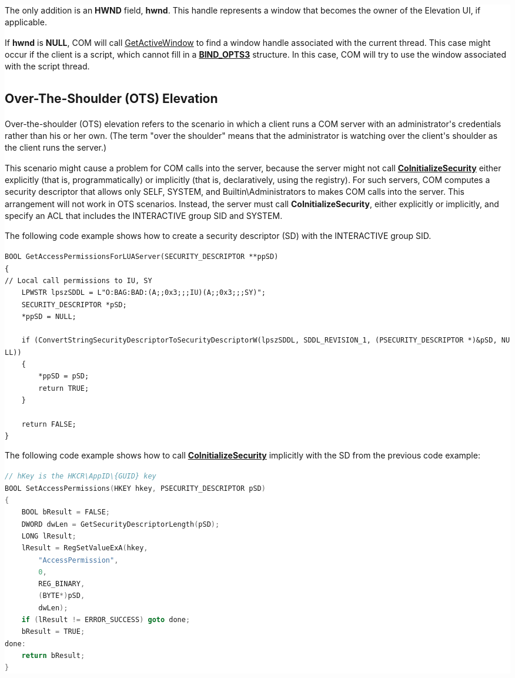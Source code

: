 The only addition is an **HWND** field, **hwnd**. This handle represents a window that becomes the owner of the Elevation UI, if applicable.

If **hwnd** is **NULL**, COM will call [GetActiveWindow](https://msdn.microsoft.com/library/ms646292.aspx) to find a window handle associated with the current thread. This case might occur if the client is a script, which cannot fill in a [**BIND\_OPTS3**](/windows/win32/api/objidl/ns-objidl-bind_opts3~r1) structure. In this case, COM will try to use the window associated with the script thread.

## Over-The-Shoulder (OTS) Elevation

Over-the-shoulder (OTS) elevation refers to the scenario in which a client runs a COM server with an administrator's credentials rather than his or her own. (The term "over the shoulder" means that the administrator is watching over the client's shoulder as the client runs the server.)

This scenario might cause a problem for COM calls into the server, because the server might not call [**CoInitializeSecurity**](/windows/desktop/api/combaseapi/nf-combaseapi-coinitializesecurity) either explicitly (that is, programmatically) or implicitly (that is, declaratively, using the registry). For such servers, COM computes a security descriptor that allows only SELF, SYSTEM, and Builtin\\Administrators to makes COM calls into the server. This arrangement will not work in OTS scenarios. Instead, the server must call **CoInitializeSecurity**, either explicitly or implicitly, and specify an ACL that includes the INTERACTIVE group SID and SYSTEM.

The following code example shows how to create a security descriptor (SD) with the INTERACTIVE group SID.

``` syntax
BOOL GetAccessPermissionsForLUAServer(SECURITY_DESCRIPTOR **ppSD)
{
// Local call permissions to IU, SY
    LPWSTR lpszSDDL = L"O:BAG:BAD:(A;;0x3;;;IU)(A;;0x3;;;SY)";
    SECURITY_DESCRIPTOR *pSD;
    *ppSD = NULL;

    if (ConvertStringSecurityDescriptorToSecurityDescriptorW(lpszSDDL, SDDL_REVISION_1, (PSECURITY_DESCRIPTOR *)&pSD, NULL))
    {
        *ppSD = pSD;
        return TRUE;
    }

    return FALSE;
}
```

The following code example shows how to call [**CoInitializeSecurity**](/windows/desktop/api/combaseapi/nf-combaseapi-coinitializesecurity) implicitly with the SD from the previous code example:


```C++
// hKey is the HKCR\AppID\{GUID} key
BOOL SetAccessPermissions(HKEY hkey, PSECURITY_DESCRIPTOR pSD)
{
    BOOL bResult = FALSE;
    DWORD dwLen = GetSecurityDescriptorLength(pSD);
    LONG lResult;
    lResult = RegSetValueExA(hkey, 
        "AccessPermission",
        0,
        REG_BINARY,
        (BYTE*)pSD,
        dwLen);
    if (lResult != ERROR_SUCCESS) goto done;
    bResult = TRUE;
done:
    return bResult;
}
```
